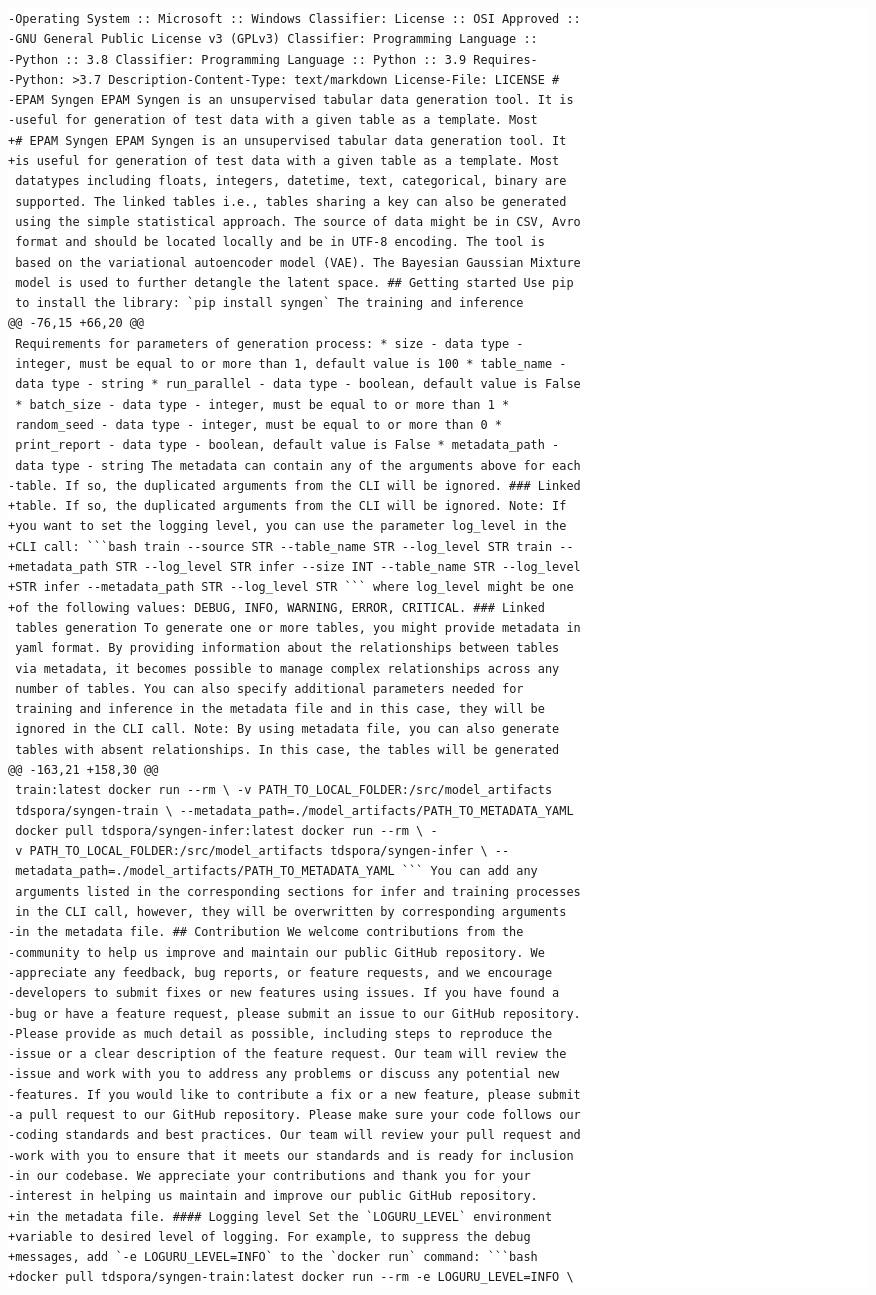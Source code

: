 ```
-Operating System :: Microsoft :: Windows Classifier: License :: OSI Approved ::
-GNU General Public License v3 (GPLv3) Classifier: Programming Language ::
-Python :: 3.8 Classifier: Programming Language :: Python :: 3.9 Requires-
-Python: >3.7 Description-Content-Type: text/markdown License-File: LICENSE #
-EPAM Syngen EPAM Syngen is an unsupervised tabular data generation tool. It is
-useful for generation of test data with a given table as a template. Most
+# EPAM Syngen EPAM Syngen is an unsupervised tabular data generation tool. It
+is useful for generation of test data with a given table as a template. Most
 datatypes including floats, integers, datetime, text, categorical, binary are
 supported. The linked tables i.e., tables sharing a key can also be generated
 using the simple statistical approach. The source of data might be in CSV, Avro
 format and should be located locally and be in UTF-8 encoding. The tool is
 based on the variational autoencoder model (VAE). The Bayesian Gaussian Mixture
 model is used to further detangle the latent space. ## Getting started Use pip
 to install the library: `pip install syngen` The training and inference
@@ -76,15 +66,20 @@
 Requirements for parameters of generation process: * size - data type -
 integer, must be equal to or more than 1, default value is 100 * table_name -
 data type - string * run_parallel - data type - boolean, default value is False
 * batch_size - data type - integer, must be equal to or more than 1 *
 random_seed - data type - integer, must be equal to or more than 0 *
 print_report - data type - boolean, default value is False * metadata_path -
 data type - string The metadata can contain any of the arguments above for each
-table. If so, the duplicated arguments from the CLI will be ignored. ### Linked
+table. If so, the duplicated arguments from the CLI will be ignored. Note: If
+you want to set the logging level, you can use the parameter log_level in the
+CLI call: ```bash train --source STR --table_name STR --log_level STR train --
+metadata_path STR --log_level STR infer --size INT --table_name STR --log_level
+STR infer --metadata_path STR --log_level STR ``` where log_level might be one
+of the following values: DEBUG, INFO, WARNING, ERROR, CRITICAL. ### Linked
 tables generation To generate one or more tables, you might provide metadata in
 yaml format. By providing information about the relationships between tables
 via metadata, it becomes possible to manage complex relationships across any
 number of tables. You can also specify additional parameters needed for
 training and inference in the metadata file and in this case, they will be
 ignored in the CLI call. Note: By using metadata file, you can also generate
 tables with absent relationships. In this case, the tables will be generated
@@ -163,21 +158,30 @@
 train:latest docker run --rm \ -v PATH_TO_LOCAL_FOLDER:/src/model_artifacts
 tdspora/syngen-train \ --metadata_path=./model_artifacts/PATH_TO_METADATA_YAML
 docker pull tdspora/syngen-infer:latest docker run --rm \ -
 v PATH_TO_LOCAL_FOLDER:/src/model_artifacts tdspora/syngen-infer \ --
 metadata_path=./model_artifacts/PATH_TO_METADATA_YAML ``` You can add any
 arguments listed in the corresponding sections for infer and training processes
 in the CLI call, however, they will be overwritten by corresponding arguments
-in the metadata file. ## Contribution We welcome contributions from the
-community to help us improve and maintain our public GitHub repository. We
-appreciate any feedback, bug reports, or feature requests, and we encourage
-developers to submit fixes or new features using issues. If you have found a
-bug or have a feature request, please submit an issue to our GitHub repository.
-Please provide as much detail as possible, including steps to reproduce the
-issue or a clear description of the feature request. Our team will review the
-issue and work with you to address any problems or discuss any potential new
-features. If you would like to contribute a fix or a new feature, please submit
-a pull request to our GitHub repository. Please make sure your code follows our
-coding standards and best practices. Our team will review your pull request and
-work with you to ensure that it meets our standards and is ready for inclusion
-in our codebase. We appreciate your contributions and thank you for your
-interest in helping us maintain and improve our public GitHub repository.
+in the metadata file. #### Logging level Set the `LOGURU_LEVEL` environment
+variable to desired level of logging. For example, to suppress the debug
+messages, add `-e LOGURU_LEVEL=INFO` to the `docker run` command: ```bash
+docker pull tdspora/syngen-train:latest docker run --rm -e LOGURU_LEVEL=INFO \
```